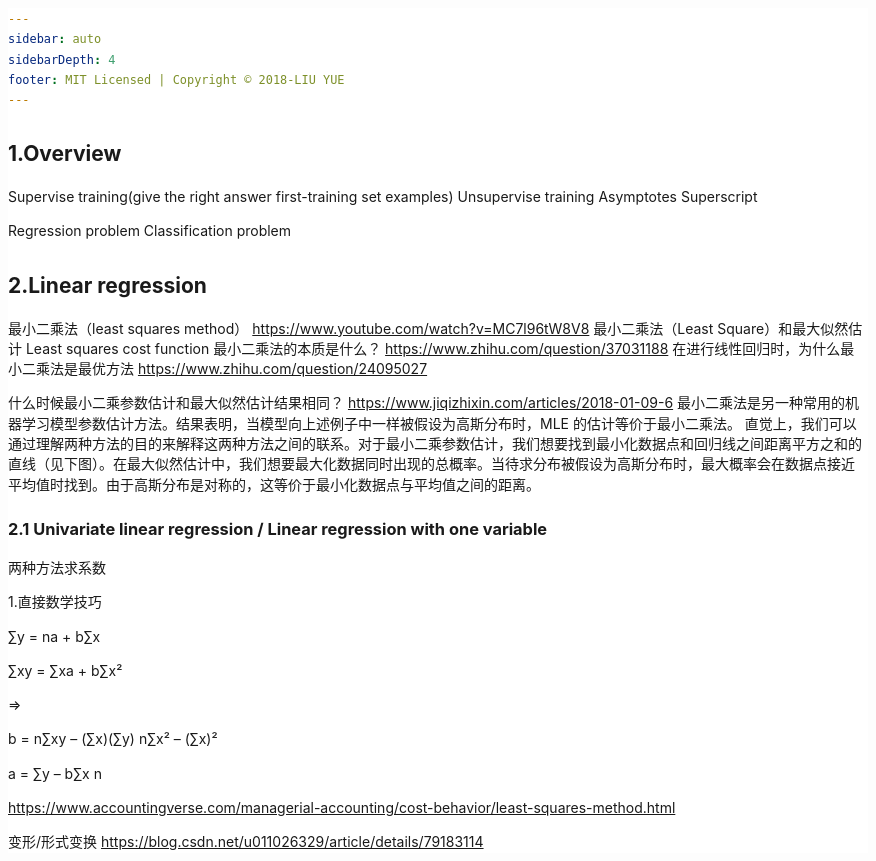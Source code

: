 ```yaml
---
sidebar: auto
sidebarDepth: 4
footer: MIT Licensed | Copyright © 2018-LIU YUE
---
```


## 1.Overview
Supervise training(give the right answer first-training set examples)
Unsupervise training
Asymptotes
Superscript

Regression problem
Classification problem

## 2.Linear regression
最小二乘法（least squares method）
	 https://www.youtube.com/watch?v=MC7l96tW8V8
最小二乘法（Least Square）和最大似然估计
Least squares cost function
	最小二乘法的本质是什么？ https://www.zhihu.com/question/37031188
在进行线性回归时，为什么最小二乘法是最优方法 https://www.zhihu.com/question/24095027

什么时候最小二乘参数估计和最大似然估计结果相同？
https://www.jiqizhixin.com/articles/2018-01-09-6
最小二乘法是另一种常用的机器学习模型参数估计方法。结果表明，当模型向上述例子中一样被假设为高斯分布时，MLE 的估计等价于最小二乘法。
直觉上，我们可以通过理解两种方法的目的来解释这两种方法之间的联系。对于最小二乘参数估计，我们想要找到最小化数据点和回归线之间距离平方之和的直线（见下图）。在最大似然估计中，我们想要最大化数据同时出现的总概率。当待求分布被假设为高斯分布时，最大概率会在数据点接近平均值时找到。由于高斯分布是对称的，这等价于最小化数据点与平均值之间的距离。

### 2.1 Univariate linear regression / Linear regression with one variable

两种方法求系数

1.直接数学技巧

∑y = na + b∑x

∑xy = ∑xa + b∑x²

=>

b = n∑xy – (∑x)(∑y)   n∑x² – (∑x)²

a = ∑y – b∑x   n

https://www.accountingverse.com/managerial-accounting/cost-behavior/least-squares-method.html

变形/形式变换
https://blog.csdn.net/u011026329/article/details/79183114
